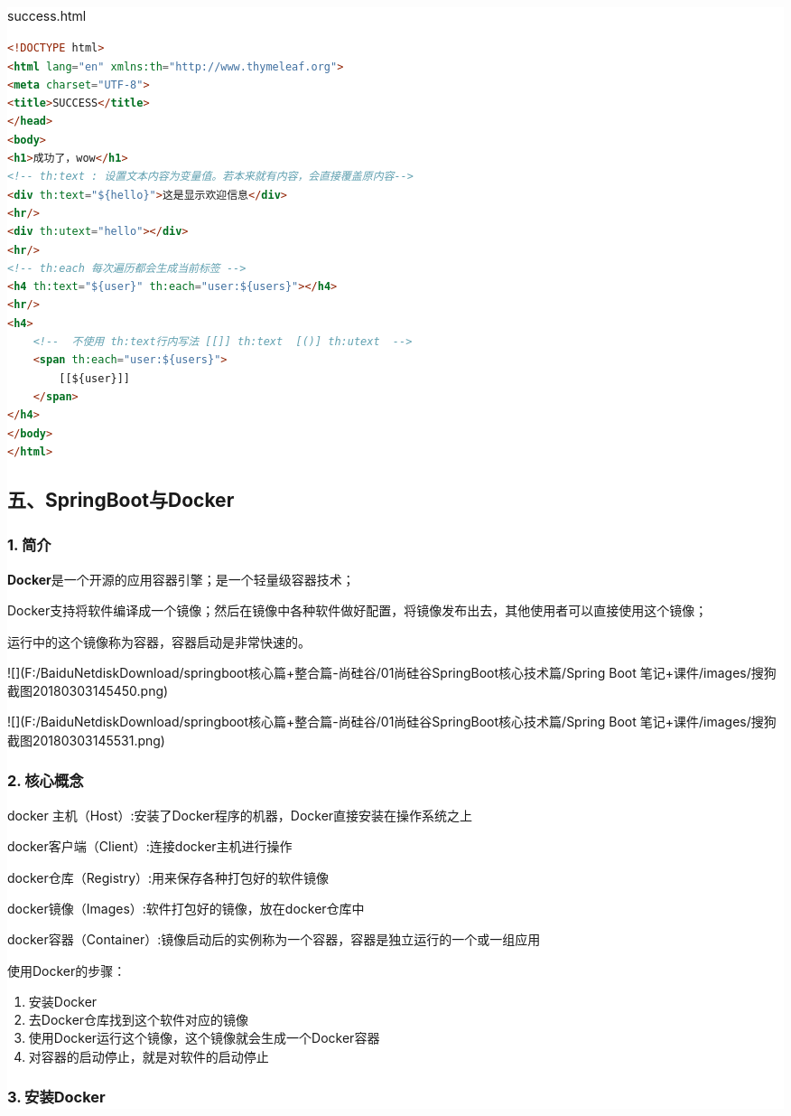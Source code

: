 success.html

```html
<!DOCTYPE html>
<html lang="en" xmlns:th="http://www.thymeleaf.org">
<meta charset="UTF-8">
<title>SUCCESS</title>
</head>
<body>
<h1>成功了，wow</h1>
<!-- th:text : 设置文本内容为变量值。若本来就有内容，会直接覆盖原内容-->
<div th:text="${hello}">这是显示欢迎信息</div>
<hr/>
<div th:utext="hello"></div>
<hr/>
<!-- th:each 每次遍历都会生成当前标签 -->
<h4 th:text="${user}" th:each="user:${users}"></h4>
<hr/>
<h4>
    <!--  不使用 th:text行内写法 [[]] th:text  [()] th:utext  -->
    <span th:each="user:${users}">
        [[${user}]]
    </span>
</h4>
</body>
</html>
```



## 五、SpringBoot与Docker

### 1. 简介

**Docker**是一个开源的应用容器引擎；是一个轻量级容器技术；

Docker支持将软件编译成一个镜像；然后在镜像中各种软件做好配置，将镜像发布出去，其他使用者可以直接使用这个镜像；

运行中的这个镜像称为容器，容器启动是非常快速的。

![](F:/BaiduNetdiskDownload/springboot核心篇+整合篇-尚硅谷/01尚硅谷SpringBoot核心技术篇/Spring Boot 笔记+课件/images/搜狗截图20180303145450.png)



![](F:/BaiduNetdiskDownload/springboot核心篇+整合篇-尚硅谷/01尚硅谷SpringBoot核心技术篇/Spring Boot 笔记+课件/images/搜狗截图20180303145531.png)

### 2. 核心概念

docker 主机（Host）:安装了Docker程序的机器，Docker直接安装在操作系统之上

docker客户端（Client）:连接docker主机进行操作

docker仓库（Registry）:用来保存各种打包好的软件镜像

docker镜像（Images）:软件打包好的镜像，放在docker仓库中

docker容器（Container）:镜像启动后的实例称为一个容器，容器是独立运行的一个或一组应用

使用Docker的步骤：

1. 安装Docker
2. 去Docker仓库找到这个软件对应的镜像
3. 使用Docker运行这个镜像，这个镜像就会生成一个Docker容器
4. 对容器的启动停止，就是对软件的启动停止

### 3. 安装Docker

